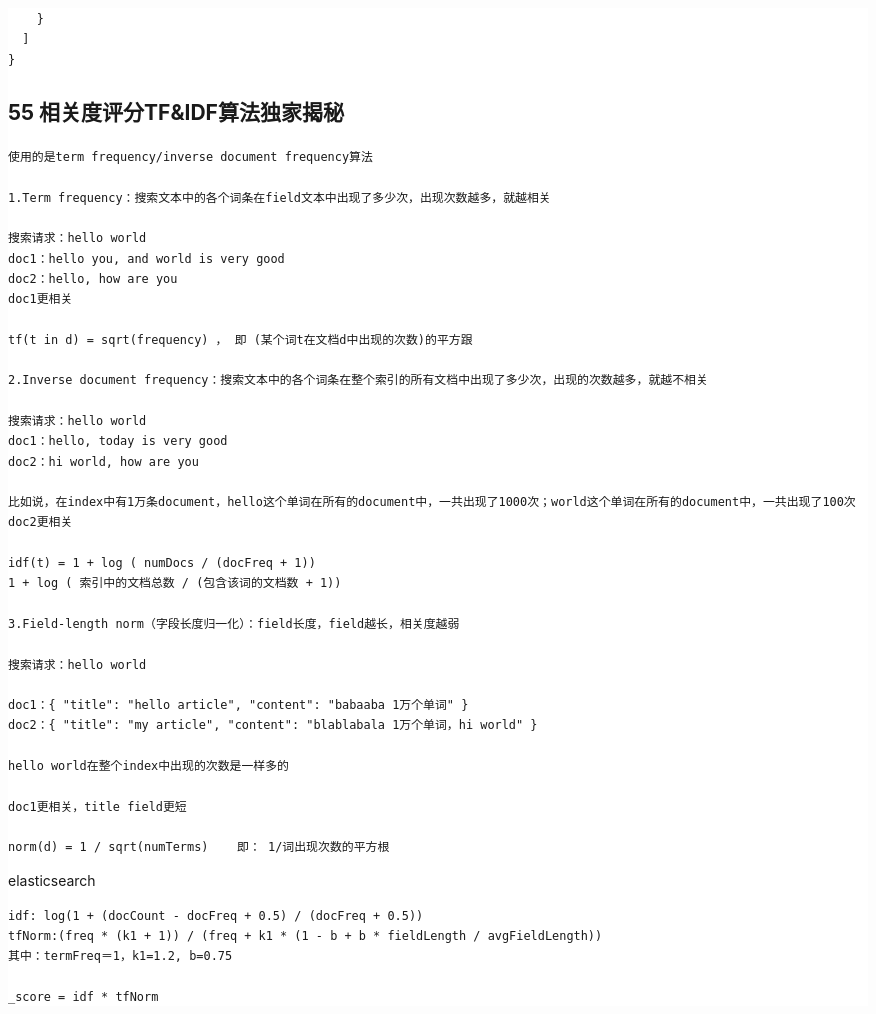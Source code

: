 ```text
    }
  ]
}
```



## 55 相关度评分TF&IDF算法独家揭秘

```text
使用的是term frequency/inverse document frequency算法

1.Term frequency：搜索文本中的各个词条在field文本中出现了多少次，出现次数越多，就越相关

搜索请求：hello world
doc1：hello you, and world is very good
doc2：hello, how are you
doc1更相关

tf(t in d) = sqrt(frequency) ， 即 (某个词t在文档d中出现的次数)的平方跟

2.Inverse document frequency：搜索文本中的各个词条在整个索引的所有文档中出现了多少次，出现的次数越多，就越不相关

搜索请求：hello world
doc1：hello, today is very good
doc2：hi world, how are you

比如说，在index中有1万条document，hello这个单词在所有的document中，一共出现了1000次；world这个单词在所有的document中，一共出现了100次
doc2更相关

idf(t) = 1 + log ( numDocs / (docFreq + 1)) 
1 + log ( 索引中的文档总数 / (包含该词的文档数 + 1))

3.Field-length norm（字段长度归一化）：field长度，field越长，相关度越弱

搜索请求：hello world

doc1：{ "title": "hello article", "content": "babaaba 1万个单词" }
doc2：{ "title": "my article", "content": "blablabala 1万个单词，hi world" }

hello world在整个index中出现的次数是一样多的

doc1更相关，title field更短

norm(d) = 1 / sqrt(numTerms)    即： 1/词出现次数的平方根
```

elasticsearch

```text
idf: log(1 + (docCount - docFreq + 0.5) / (docFreq + 0.5))
tfNorm:(freq * (k1 + 1)) / (freq + k1 * (1 - b + b * fieldLength / avgFieldLength))
其中：termFreq＝1，k1=1.2, b=0.75

_score = idf * tfNorm
```
